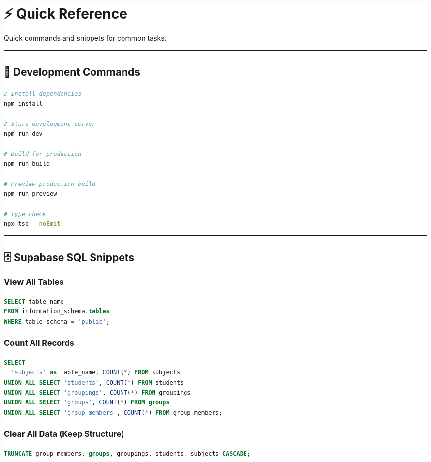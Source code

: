 # ⚡ Quick Reference

Quick commands and snippets for common tasks.

---

## 🚀 Development Commands

```bash
# Install dependencies
npm install

# Start development server
npm run dev

# Build for production
npm run build

# Preview production build
npm run preview

# Type check
npx tsc --noEmit
```

---

## 🗄️ Supabase SQL Snippets

### View All Tables
```sql
SELECT table_name 
FROM information_schema.tables 
WHERE table_schema = 'public';
```

### Count All Records
```sql
SELECT 
  'subjects' as table_name, COUNT(*) FROM subjects
UNION ALL SELECT 'students', COUNT(*) FROM students
UNION ALL SELECT 'groupings', COUNT(*) FROM groupings
UNION ALL SELECT 'groups', COUNT(*) FROM groups
UNION ALL SELECT 'group_members', COUNT(*) FROM group_members;
```

### Clear All Data (Keep Structure)
```sql
TRUNCATE group_members, groups, groupings, students, subjects CASCADE;
```
